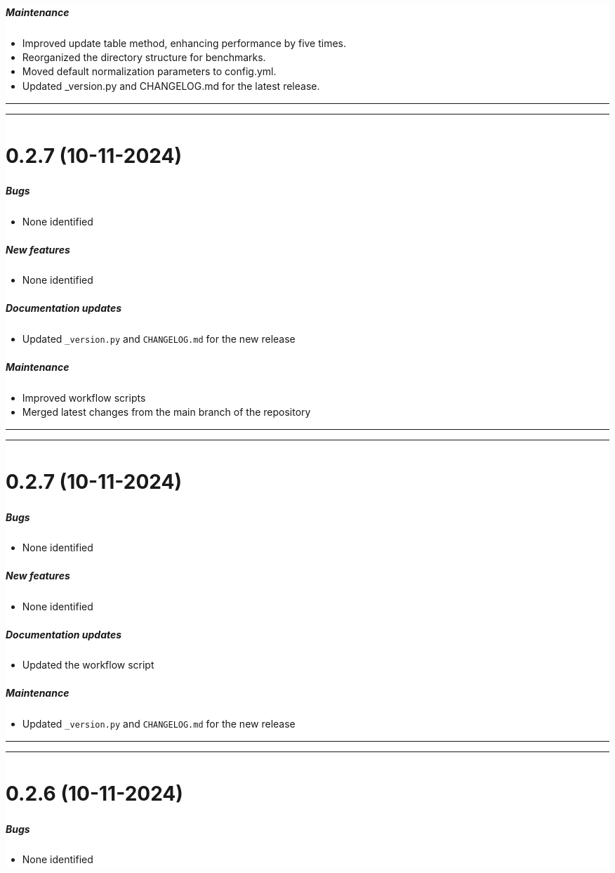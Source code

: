 ##### Maintenance
- Improved update table method, enhancing performance by five times.
- Reorganized the directory structure for benchmarks.
- Moved default normalization parameters to config.yml.
- Updated _version.py and CHANGELOG.md for the latest release.

___

___

# 0.2.7 (10-11-2024)

##### Bugs
- None identified

##### New features
- None identified

##### Documentation updates
- Updated `_version.py` and `CHANGELOG.md` for the new release

##### Maintenance
- Improved workflow scripts 
- Merged latest changes from the main branch of the repository

___

___

# 0.2.7 (10-11-2024)

##### Bugs
- None identified

##### New features
- None identified

##### Documentation updates
- Updated the workflow script

##### Maintenance
- Updated `_version.py` and `CHANGELOG.md` for the new release

___

___

# 0.2.6 (10-11-2024)

##### Bugs
- None identified
